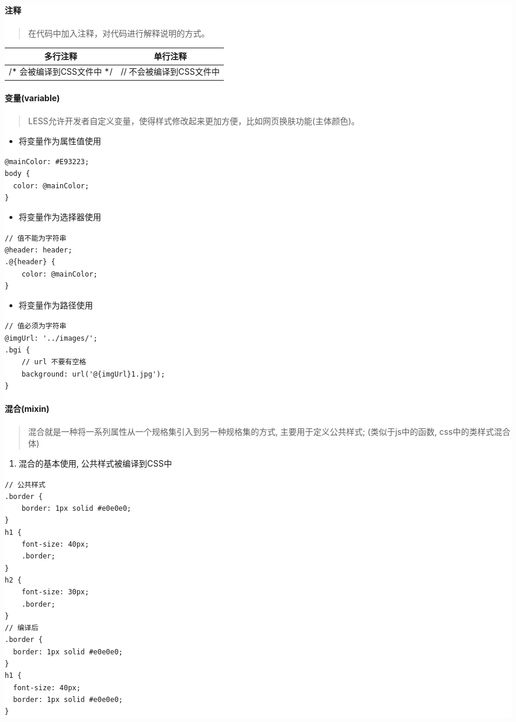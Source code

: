 #### 注释

> 在代码中加入注释，对代码进行解释说明的方式。

| 多行注释              | 单行注释            |
| ----------------- | --------------- |
| /* 会被编译到CSS文件中 */ | // 不会被编译到CSS文件中 |

#### 变量(variable)

> LESS允许开发者自定义变量，使得样式修改起来更加方便，比如网页换肤功能(主体颜色)。

+ 将变量作为属性值使用

```less
@mainColor: #E93223;
body {
  color: @mainColor;
}
```

+ 将变量作为选择器使用

```less
// 值不能为字符串
@header: header;
.@{header} {
    color: @mainColor;
}
```

+ 将变量作为路径使用

```less
// 值必须为字符串
@imgUrl: '../images/';
.bgi {
  	// url 不要有空格
    background: url('@{imgUrl}1.jpg');
}
```

#### 混合(mixin)

> 混合就是一种将一系列属性从一个规格集引入到另一种规格集的方式, 主要用于定义公共样式; (类似于js中的函数, css中的类样式混合体)

1. 混合的基本使用, 公共样式被编译到CSS中

```less
// 公共样式
.border {
    border: 1px solid #e0e0e0;
}
h1 {
    font-size: 40px;
    .border;
}
h2 {
    font-size: 30px;
    .border;
}
// 编译后
.border {
  border: 1px solid #e0e0e0;
}
h1 {
  font-size: 40px;
  border: 1px solid #e0e0e0;
}
```